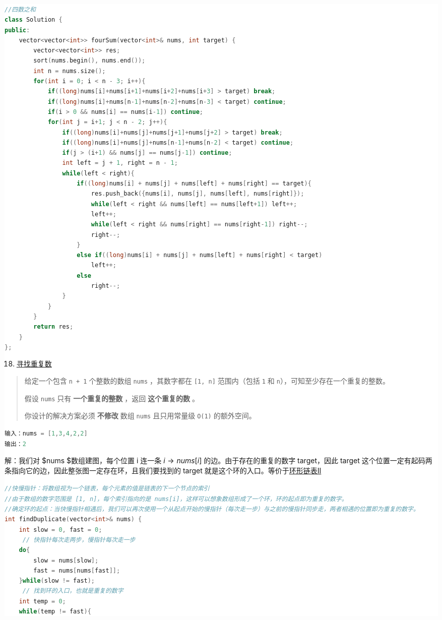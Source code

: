 ```c++
//四数之和
class Solution {
public:
    vector<vector<int>> fourSum(vector<int>& nums, int target) {
        vector<vector<int>> res;
        sort(nums.begin(), nums.end());
        int n = nums.size();
        for(int i = 0; i < n - 3; i++){
            if((long)nums[i]+nums[i+1]+nums[i+2]+nums[i+3] > target) break;
            if((long)nums[i]+nums[n-1]+nums[n-2]+nums[n-3] < target) continue;
            if(i > 0 && nums[i] == nums[i-1]) continue;
            for(int j = i+1; j < n - 2; j++){
                if((long)nums[i]+nums[j]+nums[j+1]+nums[j+2] > target) break;
                if((long)nums[i]+nums[j]+nums[n-1]+nums[n-2] < target) continue;
                if(j > (i+1) && nums[j] == nums[j-1]) continue;
                int left = j + 1, right = n - 1;
                while(left < right){
                    if((long)nums[i] + nums[j] + nums[left] + nums[right] == target){
                        res.push_back({nums[i], nums[j], nums[left], nums[right]});
                        while(left < right && nums[left] == nums[left+1]) left++;
                        left++;
                        while(left < right && nums[right] == nums[right-1]) right--;
                        right--;
                    }
                    else if((long)nums[i] + nums[j] + nums[left] + nums[right] < target)
                        left++;
                    else
                        right--;
                }
            }
        }
        return res;
    }
};
```

18. [寻找重复数](https://leetcode.cn/problems/find-the-duplicate-number/)

> 给定一个包含 `n + 1` 个整数的数组 `nums` ，其数字都在 `[1, n]` 范围内（包括 `1` 和 `n`），可知至少存在一个重复的整数。
>
> 假设 `nums` 只有 **一个重复的整数** ，返回 **这个重复的数** 。
>
> 你设计的解决方案必须 **不修改** 数组 `nums` 且只用常量级 `O(1)` 的额外空间。

```c++
输入：nums = [1,3,4,2,2]
输出：2
```

解：我们对 $nums $数组建图，每个位置 i 连一条 $i→nums[i]$ 的边。由于存在的重复的数字 target，因此 target 这个位置一定有起码两条指向它的边，因此整张图一定存在环，且我们要找到的 target 就是这个环的入口。等价于[环形链表II](#环形链表II)

```c++
//快慢指针：将数组视为一个链表，每个元素的值是链表的下一个节点的索引
//由于数组的数字范围是 [1, n]，每个索引指向的是 nums[i]，这样可以想象数组形成了一个环，环的起点即为重复的数字。
//确定环的起点：当快慢指针相遇后，我们可以再次使用一个从起点开始的慢指针（每次走一步）与之前的慢指针同步走，两者相遇的位置即为重复的数字。
int findDuplicate(vector<int>& nums) {
    int slow = 0, fast = 0;
     // 快指针每次走两步，慢指针每次走一步
    do{
        slow = nums[slow];
        fast = nums[nums[fast]];
    }while(slow != fast);
     // 找到环的入口，也就是重复的数字
    int temp = 0;
    while(temp != fast){
```